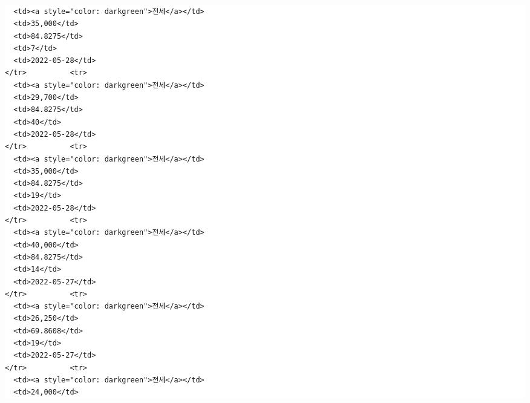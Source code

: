       <td><a style="color: darkgreen">전세</a></td>
      <td>35,000</td>
      <td>84.8275</td>
      <td>7</td>
      <td>2022-05-28</td>
    </tr>          <tr>
      <td><a style="color: darkgreen">전세</a></td>
      <td>29,700</td>
      <td>84.8275</td>
      <td>40</td>
      <td>2022-05-28</td>
    </tr>          <tr>
      <td><a style="color: darkgreen">전세</a></td>
      <td>35,000</td>
      <td>84.8275</td>
      <td>19</td>
      <td>2022-05-28</td>
    </tr>          <tr>
      <td><a style="color: darkgreen">전세</a></td>
      <td>40,000</td>
      <td>84.8275</td>
      <td>14</td>
      <td>2022-05-27</td>
    </tr>          <tr>
      <td><a style="color: darkgreen">전세</a></td>
      <td>26,250</td>
      <td>69.8608</td>
      <td>19</td>
      <td>2022-05-27</td>
    </tr>          <tr>
      <td><a style="color: darkgreen">전세</a></td>
      <td>24,000</td>
